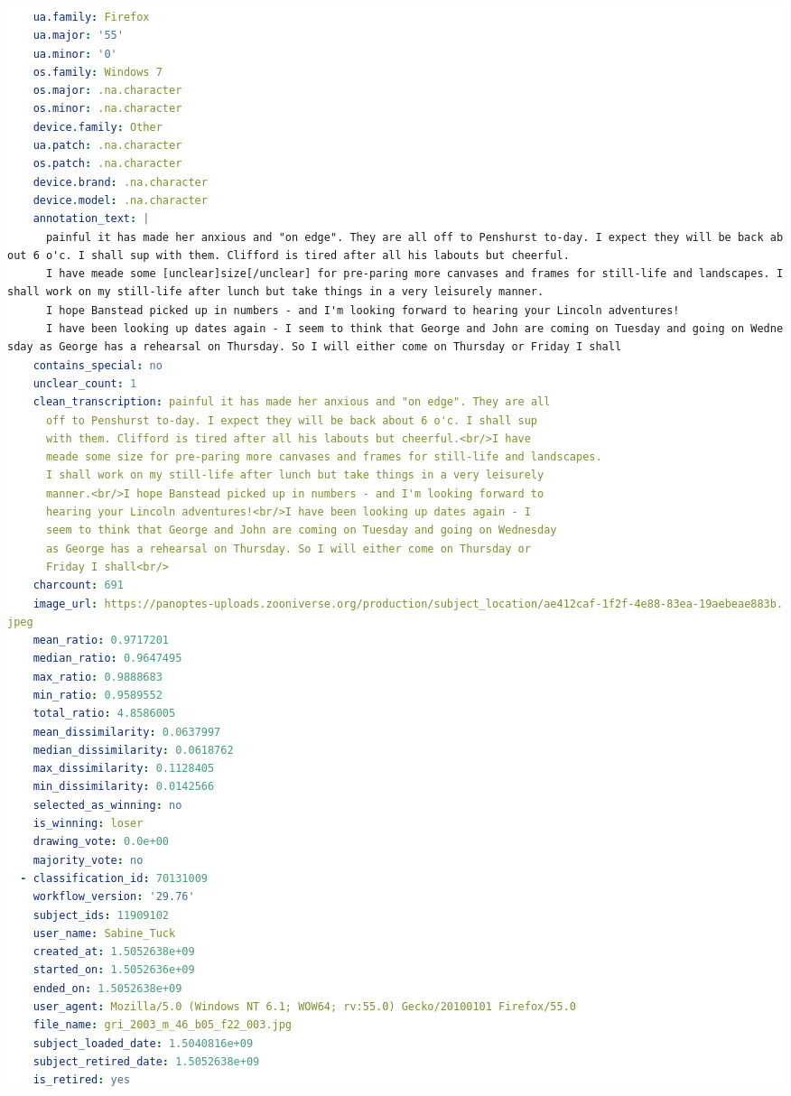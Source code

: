 ```yaml
    ua.family: Firefox
    ua.major: '55'
    ua.minor: '0'
    os.family: Windows 7
    os.major: .na.character
    os.minor: .na.character
    device.family: Other
    ua.patch: .na.character
    os.patch: .na.character
    device.brand: .na.character
    device.model: .na.character
    annotation_text: |
      painful it has made her anxious and "on edge". They are all off to Penshurst to-day. I expect they will be back about 6 o'c. I shall sup with them. Clifford is tired after all his labouts but cheerful.
      I have meade some [unclear]size[/unclear] for pre-paring more canvases and frames for still-life and landscapes. I shall work on my still-life after lunch but take things in a very leisurely manner.
      I hope Banstead picked up in numbers - and I'm looking forward to hearing your Lincoln adventures!
      I have been looking up dates again - I seem to think that George and John are coming on Tuesday and going on Wednesday as George has a rehearsal on Thursday. So I will either come on Thursday or Friday I shall
    contains_special: no
    unclear_count: 1
    clean_transcription: painful it has made her anxious and "on edge". They are all
      off to Penshurst to-day. I expect they will be back about 6 o'c. I shall sup
      with them. Clifford is tired after all his labouts but cheerful.<br/>I have
      meade some size for pre-paring more canvases and frames for still-life and landscapes.
      I shall work on my still-life after lunch but take things in a very leisurely
      manner.<br/>I hope Banstead picked up in numbers - and I'm looking forward to
      hearing your Lincoln adventures!<br/>I have been looking up dates again - I
      seem to think that George and John are coming on Tuesday and going on Wednesday
      as George has a rehearsal on Thursday. So I will either come on Thursday or
      Friday I shall<br/>
    charcount: 691
    image_url: https://panoptes-uploads.zooniverse.org/production/subject_location/ae412caf-1f2f-4e88-83ea-19aebeae883b.jpeg
    mean_ratio: 0.9717201
    median_ratio: 0.9647495
    max_ratio: 0.9888683
    min_ratio: 0.9589552
    total_ratio: 4.8586005
    mean_dissimilarity: 0.0637997
    median_dissimilarity: 0.0618762
    max_dissimilarity: 0.1128405
    min_dissimilarity: 0.0142566
    selected_as_winning: no
    is_winning: loser
    drawing_vote: 0.0e+00
    majority_vote: no
  - classification_id: 70131009
    workflow_version: '29.76'
    subject_ids: 11909102
    user_name: Sabine_Tuck
    created_at: 1.5052638e+09
    started_on: 1.5052636e+09
    ended_on: 1.5052638e+09
    user_agent: Mozilla/5.0 (Windows NT 6.1; WOW64; rv:55.0) Gecko/20100101 Firefox/55.0
    file_name: gri_2003_m_46_b05_f22_003.jpg
    subject_loaded_date: 1.5040816e+09
    subject_retired_date: 1.5052638e+09
    is_retired: yes
```